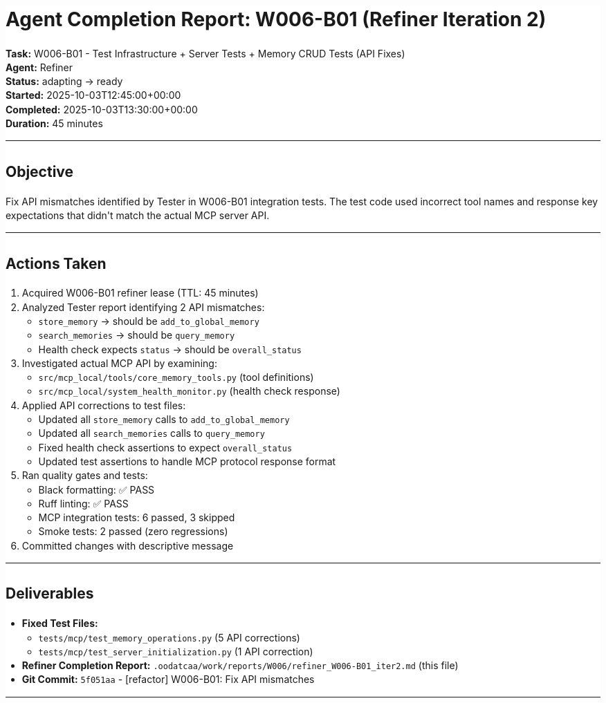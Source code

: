 # Agent Completion Report: W006-B01 (Refiner Iteration 2)

**Task:** W006-B01 - Test Infrastructure + Server Tests + Memory CRUD Tests (API Fixes)  
**Agent:** Refiner  
**Status:** adapting → ready  
**Started:** 2025-10-03T12:45:00+00:00  
**Completed:** 2025-10-03T13:30:00+00:00  
**Duration:** 45 minutes  

---

## Objective

Fix API mismatches identified by Tester in W006-B01 integration tests. The test code used incorrect tool names and response key expectations that didn't match the actual MCP server API.

---

## Actions Taken

1. Acquired W006-B01 refiner lease (TTL: 45 minutes)
2. Analyzed Tester report identifying 2 API mismatches:
   - `store_memory` → should be `add_to_global_memory`
   - `search_memories` → should be `query_memory`
   - Health check expects `status` → should be `overall_status`
3. Investigated actual MCP API by examining:
   - `src/mcp_local/tools/core_memory_tools.py` (tool definitions)
   - `src/mcp_local/system_health_monitor.py` (health check response)
4. Applied API corrections to test files:
   - Updated all `store_memory` calls to `add_to_global_memory`
   - Updated all `search_memories` calls to `query_memory`
   - Fixed health check assertions to expect `overall_status`
   - Updated test assertions to handle MCP protocol response format
5. Ran quality gates and tests:
   - Black formatting: ✅ PASS
   - Ruff linting: ✅ PASS
   - MCP integration tests: 6 passed, 3 skipped
   - Smoke tests: 2 passed (zero regressions)
6. Committed changes with descriptive message

---

## Deliverables

- **Fixed Test Files:**
  - `tests/mcp/test_memory_operations.py` (5 API corrections)
  - `tests/mcp/test_server_initialization.py` (1 API correction)
- **Refiner Completion Report:** `.oodatcaa/work/reports/W006/refiner_W006-B01_iter2.md` (this file)
- **Git Commit:** `5f051aa` - [refactor] W006-B01: Fix API mismatches

---